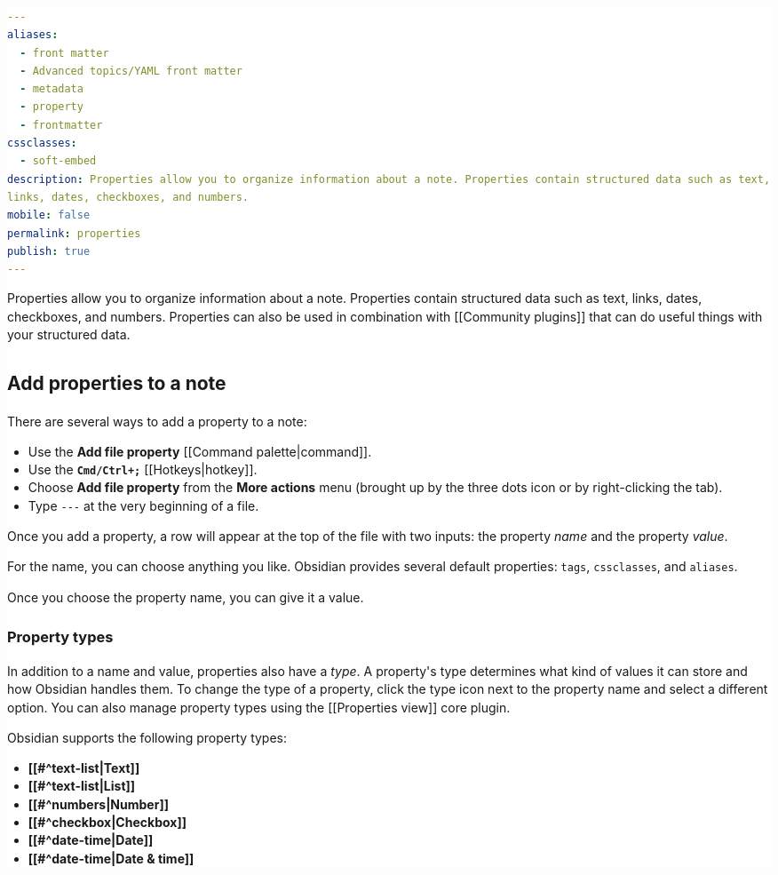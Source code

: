 ```yaml
---
aliases:
  - front matter
  - Advanced topics/YAML front matter
  - metadata
  - property
  - frontmatter
cssclasses:
  - soft-embed
description: Properties allow you to organize information about a note. Properties contain structured data such as text, links, dates, checkboxes, and numbers.
mobile: false
permalink: properties
publish: true
---
```


Properties allow you to organize information about a note. Properties contain structured data such as text, links, dates, checkboxes, and numbers. Properties can also be used in combination with [[Community plugins]] that can do useful things with your structured data.

## Add properties to a note

There are several ways to add a property to a note:

- Use the **Add file property** [[Command palette|command]].
- Use the **`Cmd/Ctrl+;`** [[Hotkeys|hotkey]].
- Choose **Add file property** from the **More actions** menu (brought up by the three dots icon or by right-clicking the tab).
- Type `---` at the very beginning of a file.

Once you add a property, a row will appear at the top of the file with two inputs: the property _name_ and the property _value_.

For the name, you can choose anything you like. Obsidian provides several default properties: `tags`, `cssclasses`, and `aliases`.

Once you choose the property name, you can give it a value.

### Property types

In addition to a name and value, properties also have a _type_. A property's type determines what kind of values it can store and how Obsidian handles them. To change the type of a property, click the type icon next to the property name and select a different option. You can also manage property types using the [[Properties view]] core plugin.

Obsidian supports the following property types:

- **[[#^text-list|Text]]**
- **[[#^text-list|List]]**
- **[[#^numbers|Number]]**
- **[[#^checkbox|Checkbox]]**
- **[[#^date-time|Date]]**
- **[[#^date-time|Date & time]]**
